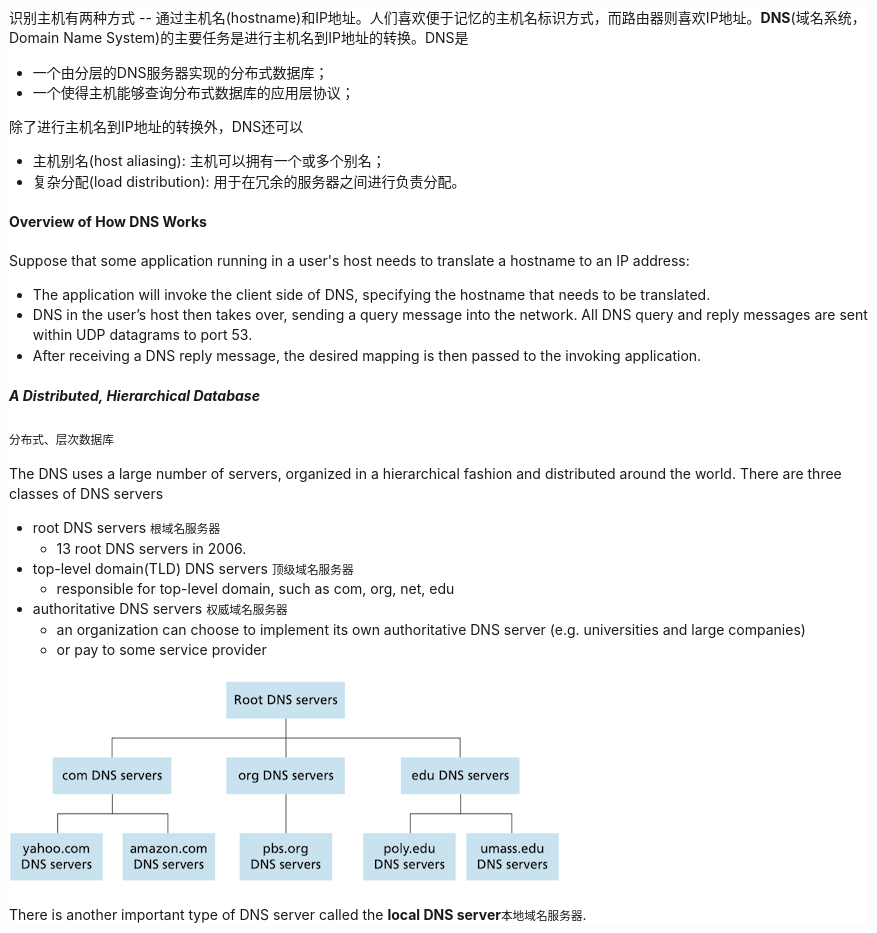 识别主机有两种方式 -- 通过主机名(hostname)和IP地址。人们喜欢便于记忆的主机名标识方式，而路由器则喜欢IP地址。**DNS**(域名系统，Domain Name System)的主要任务是进行主机名到IP地址的转换。DNS是

* 一个由分层的DNS服务器实现的分布式数据库；
* 一个使得主机能够查询分布式数据库的应用层协议；


除了进行主机名到IP地址的转换外，DNS还可以

* 主机别名(host aliasing): 主机可以拥有一个或多个别名；
* 复杂分配(load distribution): 用于在冗余的服务器之间进行负责分配。

#### Overview of How DNS Works

Suppose that some application running in a user's host needs to translate a hostname to an IP address:

* The application will invoke the client side of DNS, specifying the hostname that needs to be translated.
* DNS in the user’s host then takes over, sending a query message into the network. All DNS query and reply messages are sent within UDP datagrams to port 53.
* After receiving a DNS reply message, the desired mapping is then passed to the invoking application.

##### A Distributed, Hierarchical Database
<small>分布式、层次数据库</small>

The DNS uses a large number of servers, organized in a hierarchical fashion and distributed around the world. There are three classes of DNS servers

* root DNS servers <small>根域名服务器</small>
    * 13 root DNS servers in 2006.
* top-level domain(TLD) DNS servers <small>顶级域名服务器</small>
    * responsible for top-level domain, such as com, org, net, edu
* authoritative DNS servers <small>权威域名服务器</small>
    * an organization can choose to implement its own authoritative DNS server (e.g. universities and large companies)
    * or pay to some service provider

![portion of the hierarchy of DNS servers](figures/portion_of_the_hierarchy_of_DNS_servers.png)


There is another important type of DNS server called the **local DNS server**<small>本地域名服务器</small>.
